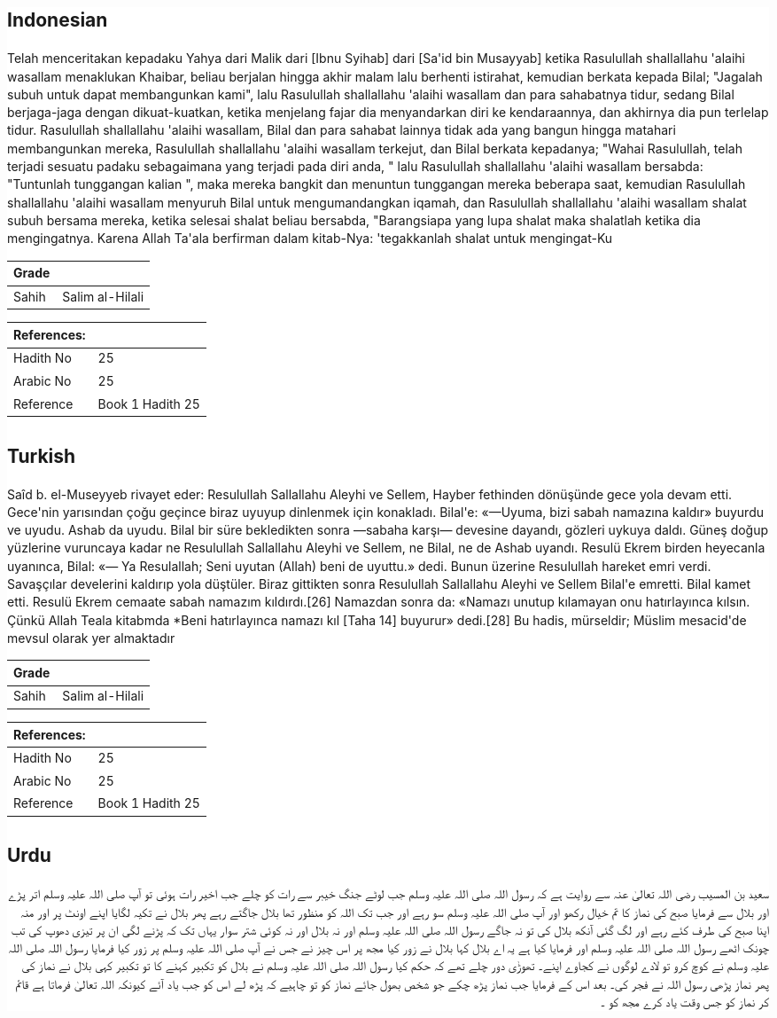 ## Indonesian


<div dir="ltr" lang="id" style={{fontSize:'larger',backgroundColor:'#f8f9fa',padding:20}}>
Telah menceritakan kepadaku Yahya dari Malik dari [Ibnu Syihab] dari [Sa'id bin Musayyab] ketika Rasulullah shallallahu 'alaihi wasallam menaklukan Khaibar, beliau berjalan hingga akhir malam lalu berhenti istirahat, kemudian berkata kepada Bilal; "Jagalah subuh untuk dapat membangunkan kami", lalu Rasulullah shallallahu 'alaihi wasallam dan para sahabatnya tidur, sedang Bilal berjaga-jaga dengan dikuat-kuatkan, ketika menjelang fajar dia menyandarkan diri ke kendaraannya, dan akhirnya dia pun terlelap tidur. Rasulullah shallallahu 'alaihi wasallam, Bilal dan para sahabat lainnya tidak ada yang bangun hingga matahari membangunkan mereka, Rasulullah shallallahu 'alaihi wasallam terkejut, dan Bilal berkata kepadanya; "Wahai Rasulullah, telah terjadi sesuatu padaku sebagaimana yang terjadi pada diri anda, " lalu Rasulullah shallallahu 'alaihi wasallam bersabda: "Tuntunlah tunggangan kalian ", maka mereka bangkit dan menuntun tunggangan mereka beberapa saat, kemudian Rasulullah shallallahu 'alaihi wasallam menyuruh Bilal untuk mengumandangkan iqamah, dan Rasulullah shallallahu 'alaihi wasallam shalat subuh bersama mereka, ketika selesai shalat beliau bersabda, "Barangsiapa yang lupa shalat maka shalatlah ketika dia mengingatnya. Karena Allah Ta'ala berfirman dalam kitab-Nya: 'tegakkanlah shalat untuk mengingat-Ku
</div>
<div style={{backgroundColor:'#f8f9fa',padding:20, marginBottom: 10}}><table> <thead> <tr> <th>Grade</th> <th></th> </tr> </thead> <tbody> <tr><td>Sahih</td><td>Salim al-Hilali</td></tr></tbody></table><table> <thead> <tr> <th>References:</th> <th></th> </tr> </thead> <tbody><tr><td>Hadith No</td><td>25</td></tr><tr><td>Arabic No</td><td>25</td></tr><tr><td>Reference</td><td>Book 1 Hadith 25</td></tr></tbody></table></div>

## Turkish


<div dir="ltr" lang="tr" style={{fontSize:'larger',backgroundColor:'#f8f9fa',padding:20}}>
Saîd b. el-Museyyeb rivayet eder: Resulullah Sallallahu Aleyhi ve Sellem, Hayber fethinden dönüşünde gece yola devam etti. Gece'nin yarısından çoğu geçince biraz uyuyup dinlenmek için konakladı. Bilal'e: «—Uyuma, bizi sabah namazına kaldır» buyurdu ve uyudu. Ashab da uyudu. Bilal bir süre bekledikten sonra —sabaha karşı— devesine dayandı, gözleri uykuya daldı. Güneş doğup yüzlerine vuruncaya kadar ne Resulullah Sallallahu Aleyhi ve Sellem, ne Bilal, ne de Ashab uyandı. Resulü Ekrem birden heyecanla uyanınca, Bilal: «— Ya Resulallah; Seni uyutan (Allah) beni de uyuttu.» dedi. Bunun üzerine Resulullah hareket emri verdi. Savaşçılar develerini kaldırıp yola düştüler. Biraz gittikten sonra Resulullah Sallallahu Aleyhi ve Sellem Bilal'e emretti. Bilal kamet etti. Resulü Ekrem cemaate sabah namazım kıldırdı.[26] Namazdan sonra da: «Namazı unutup kılamayan onu hatırlayınca kılsın. Çünkü Allah Teala kitabmda *Beni hatırlayınca namazı kıl [Taha 14] buyurur» dedi.[28] Bu hadis, mürseldir; Müslim mesacid'de mevsul olarak yer almaktadır
</div>
<div style={{backgroundColor:'#f8f9fa',padding:20, marginBottom: 10}}><table> <thead> <tr> <th>Grade</th> <th></th> </tr> </thead> <tbody> <tr><td>Sahih</td><td>Salim al-Hilali</td></tr></tbody></table><table> <thead> <tr> <th>References:</th> <th></th> </tr> </thead> <tbody><tr><td>Hadith No</td><td>25</td></tr><tr><td>Arabic No</td><td>25</td></tr><tr><td>Reference</td><td>Book 1 Hadith 25</td></tr></tbody></table></div>

## Urdu


<div dir="rtl" lang="ur" style={{fontSize:'larger',backgroundColor:'#f8f9fa',padding:20}}>
سعید بن المسیب رضی اللہ تعالیٰ عنہ سے روایت ہے کہ رسول اللہ صلی اللہ علیہ وسلم جب لوٹے جنگ خیبر سے رات کو چلے جب اخیر رات ہوئی تو آپ صلی اللہ علیہ وسلم اتر پڑے اور بلال سے فرمایا صبح کی نماز کا تم خیال رکھو اور آپ صلی اللہ علیہ وسلم سو رہے اور جب تک اللہ کو منظور تھا بلال جاگتے رہے پھر بلال نے تکیہ لگایا اپنے اونٹ پر اور منہ اپنا صبح کی طرف کئے رہے اور لگ گئی آنکھ بلال کی تو نہ جاگے رسول اللہ صلی اللہ علیہ وسلم اور نہ بلال اور نہ کوئی شتر سوار یہاں تک کہ پڑنے لگی ان پر تیزی دھوپ کی تب چونک اٹھے رسول اللہ صلی اللہ علیہ وسلم اور فرمایا کیا ہے یہ اے بلال کہا بلال نے زور کیا مجھ پر اس چیز نے جس نے آپ صلی اللہ علیہ وسلم پر زور کیا فرمایا رسول اللہ صلی اللہ علیہ وسلم نے کوچ کرو تو لادے لوگوں نے کجاوے اپنے۔ تھوڑٰی دور چلے تھے کہ حکم کیا رسول اللہ صلی اللہ علیہ وسلم نے بلال کو تکبیر کہنے کا تو تکبیر کہی بلال نے نماز کی پھر نماز پڑھی رسول اللہ نے فجر کی۔ بعد اس کے فرمایا جب نماز پڑھ چکے جو شخص بھول جائے نماز کو تو چاہیے کہ پڑھ لے اس کو جب یاد آئے کیونکہ اللہ تعالیٰ فرماتا ہے قائم کر نماز کو جس وقت یاد کرے مجھ کو ۔
</div>